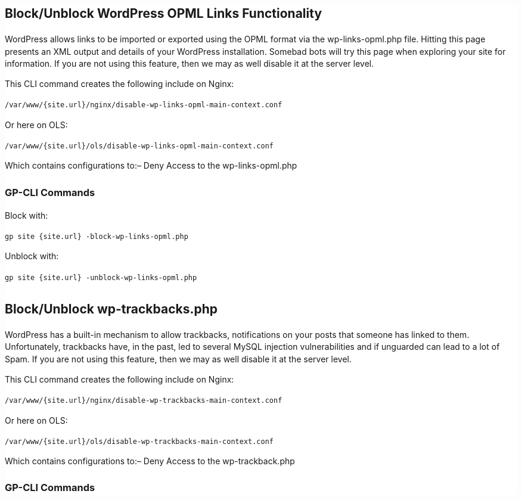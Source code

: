  

## Block/Unblock WordPress OPML Links Functionality

WordPress allows links to be imported or exported using the OPML format via the wp-links-opml.php file. Hitting this page presents an XML output and details of your WordPress installation. Somebad bots will try this page when exploring your site for information. If you are not using this feature, then we may as well disable it at the server level.

This CLI command creates the following include on Nginx:

```
/var/www/{site.url}/nginx/disable-wp-links-opml-main-context.conf
```

Or here on OLS:

```
/var/www/{site.url}/ols/disable-wp-links-opml-main-context.conf
```

Which contains configurations to:– Deny Access to the wp-links-opml.php

### GP-CLI Commands

Block with:

```
gp site {site.url} -block-wp-links-opml.php
```

Unblock with:

```
gp site {site.url} -unblock-wp-links-opml.php
```

 

## Block/Unblock wp-trackbacks.php

WordPress has a built-in mechanism to allow trackbacks, notifications on your posts that someone has linked to them. Unfortunately, trackbacks have, in the past, led to several MySQL injection vulnerabilities and if unguarded can lead to a lot of Spam. If you are not using this feature, then we may as well disable it at the server level.

This CLI command creates the following include on Nginx:

```
/var/www/{site.url}/nginx/disable-wp-trackbacks-main-context.conf
```

Or here on OLS:

```
/var/www/{site.url}/ols/disable-wp-trackbacks-main-context.conf
```

Which contains configurations to:– Deny Access to the wp-trackback.php

### GP-CLI Commands
